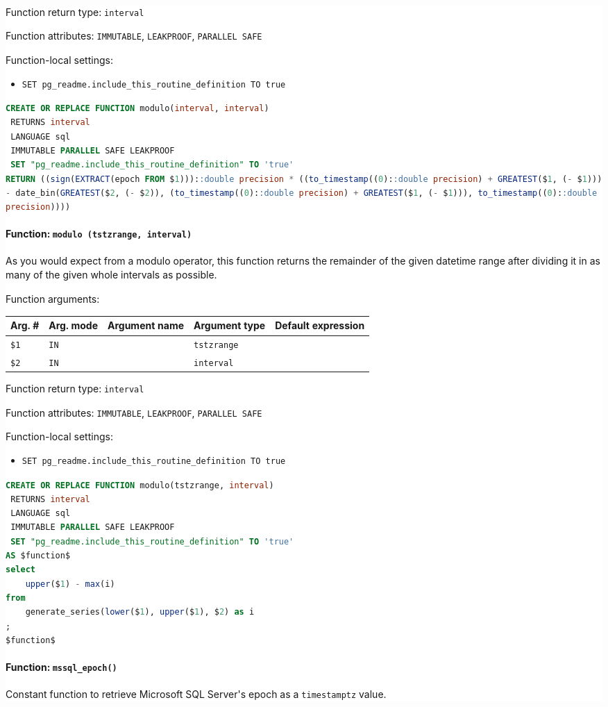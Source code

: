 Function return type: `interval`

Function attributes: `IMMUTABLE`, `LEAKPROOF`, `PARALLEL SAFE`

Function-local settings:

  *  `SET pg_readme.include_this_routine_definition TO true`

```sql
CREATE OR REPLACE FUNCTION modulo(interval, interval)
 RETURNS interval
 LANGUAGE sql
 IMMUTABLE PARALLEL SAFE LEAKPROOF
 SET "pg_readme.include_this_routine_definition" TO 'true'
RETURN ((sign(EXTRACT(epoch FROM $1)))::double precision * ((to_timestamp((0)::double precision) + GREATEST($1, (- $1))) - date_bin(GREATEST($2, (- $2)), (to_timestamp((0)::double precision) + GREATEST($1, (- $1))), to_timestamp((0)::double precision))))
```

#### Function: `modulo (tstzrange, interval)`

As you would expect from a modulo operator, this function returns the remainder of the given datetime range after dividing it in as many of the given whole intervals as possible.

Function arguments:

| Arg. # | Arg. mode  | Argument name                                                     | Argument type                                                        | Default expression  |
| ------ | ---------- | ----------------------------------------------------------------- | -------------------------------------------------------------------- | ------------------- |
|   `$1` |       `IN` |                                                                   | `tstzrange`                                                          |  |
|   `$2` |       `IN` |                                                                   | `interval`                                                           |  |

Function return type: `interval`

Function attributes: `IMMUTABLE`, `LEAKPROOF`, `PARALLEL SAFE`

Function-local settings:

  *  `SET pg_readme.include_this_routine_definition TO true`

```sql
CREATE OR REPLACE FUNCTION modulo(tstzrange, interval)
 RETURNS interval
 LANGUAGE sql
 IMMUTABLE PARALLEL SAFE LEAKPROOF
 SET "pg_readme.include_this_routine_definition" TO 'true'
AS $function$
select
    upper($1) - max(i)
from
    generate_series(lower($1), upper($1), $2) as i
;
$function$
```

#### Function: `mssql_epoch()`

Constant function to retrieve Microsoft SQL Server's epoch as a `timestamptz` value.

